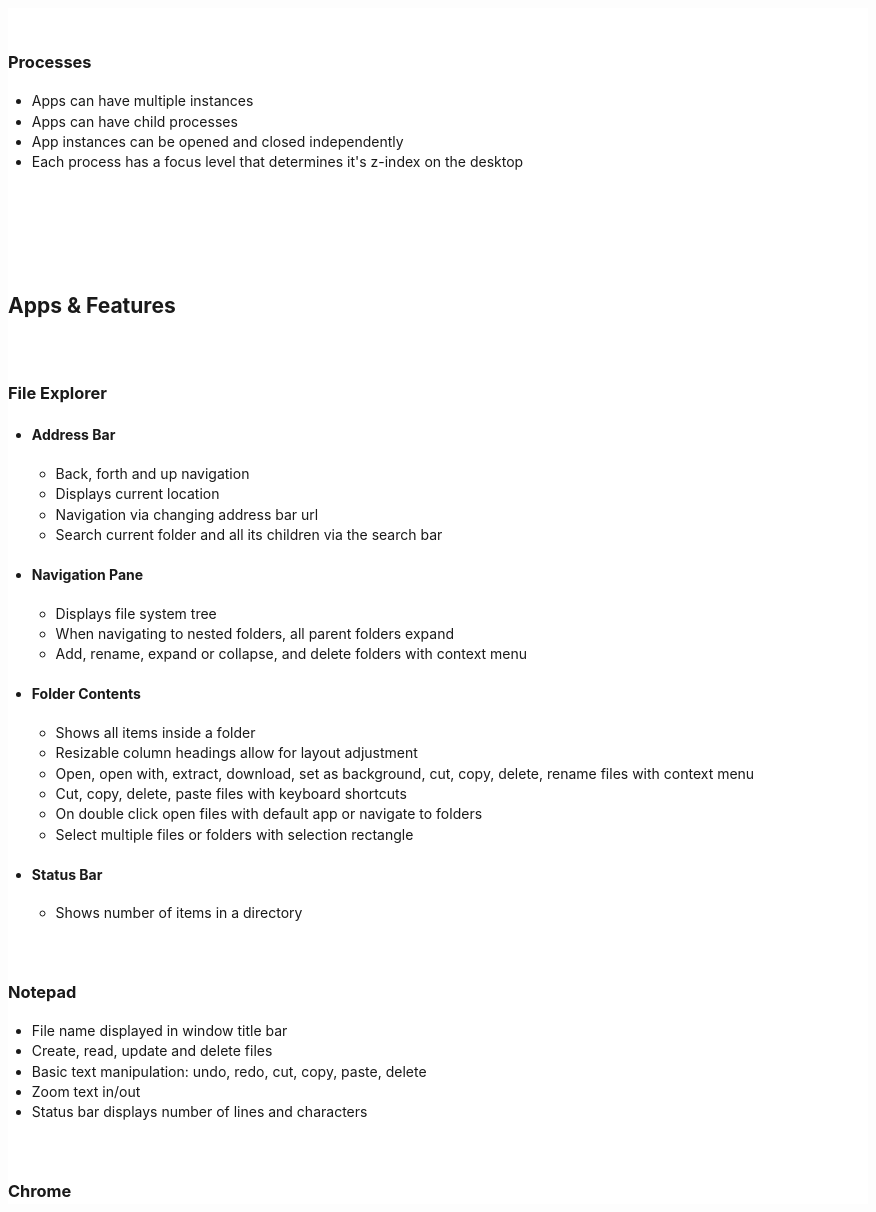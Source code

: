 <br>

### Processes

- Apps can have multiple instances
- Apps can have child processes
- App instances can be opened and closed independently
- Each process has a focus level that determines it's z-index on the desktop

<br></br>

<br>

## Apps & Features

<br>

### File Explorer

- #### Address Bar
  - Back, forth and up navigation
  - Displays current location
  - Navigation via changing address bar url
  - Search current folder and all its children via the search bar
- #### Navigation Pane
  - Displays file system tree
  - When navigating to nested folders, all parent folders expand
  - Add, rename, expand or collapse, and delete folders with context menu
- #### Folder Contents
  - Shows all items inside a folder
  - Resizable column headings allow for layout adjustment
  - Open, open with, extract, download, set as background, cut, copy, delete, rename files with context menu
  - Cut, copy, delete, paste files with keyboard shortcuts
  - On double click open files with default app or navigate to folders
  - Select multiple files or folders with selection rectangle
- #### Status Bar
  - Shows number of items in a directory

<br>

### Notepad

- File name displayed in window title bar
- Create, read, update and delete files
- Basic text manipulation: undo, redo, cut, copy, paste, delete
- Zoom text in/out
- Status bar displays number of lines and characters

<br>

### Chrome
